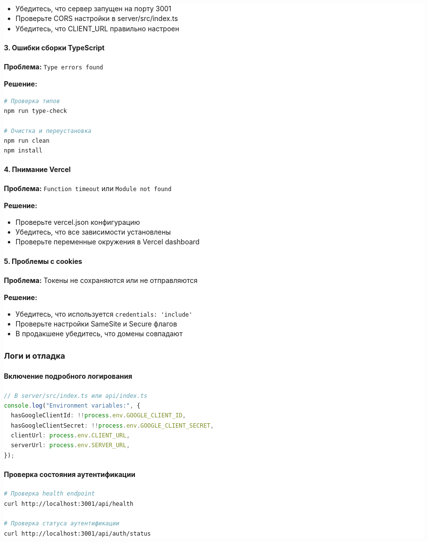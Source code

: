 - Убедитесь, что сервер запущен на порту 3001
- Проверьте CORS настройки в server/src/index.ts
- Убедитесь, что CLIENT_URL правильно настроен

#### 3. Ошибки сборки TypeScript

**Проблема:** `Type errors found`

**Решение:**

```bash
# Проверка типов
npm run type-check

# Очистка и переустановка
npm run clean
npm install
```

#### 4. Пнимание Vercel

**Проблема:** `Function timeout` или `Module not found`

**Решение:**

- Проверьте vercel.json конфигурацию
- Убедитесь, что все зависимости установлены
- Проверьте переменные окружения в Vercel dashboard

#### 5. Проблемы с cookies

**Проблема:** Токены не сохраняются или не отправляются

**Решение:**

- Убедитесь, что используется `credentials: 'include'`
- Проверьте настройки SameSite и Secure флагов
- В продакшене убедитесь, что домены совпадают

### Логи и отладка

#### Включение подробного логирования

```typescript
// В server/src/index.ts или api/index.ts
console.log("Environment variables:", {
  hasGoogleClientId: !!process.env.GOOGLE_CLIENT_ID,
  hasGoogleClientSecret: !!process.env.GOOGLE_CLIENT_SECRET,
  clientUrl: process.env.CLIENT_URL,
  serverUrl: process.env.SERVER_URL,
});
```

#### Проверка состояния аутентификации

```bash
# Проверка health endpoint
curl http://localhost:3001/api/health

# Проверка статуса аутентификации
curl http://localhost:3001/api/auth/status
```
